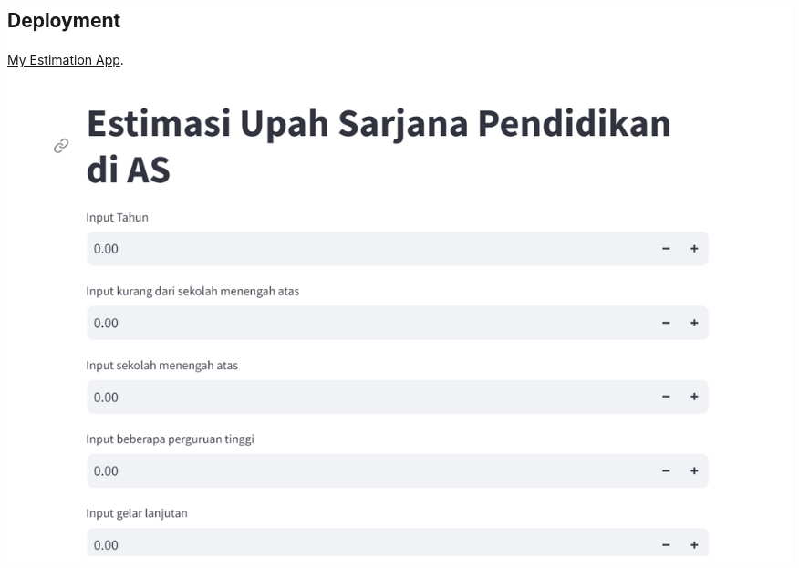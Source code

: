 ## Deployment

[My Estimation App](https://app-wages-by-education-in-the-usa-aditya.streamlit.app/).

![Alt text](app_streamlit.png)

##
